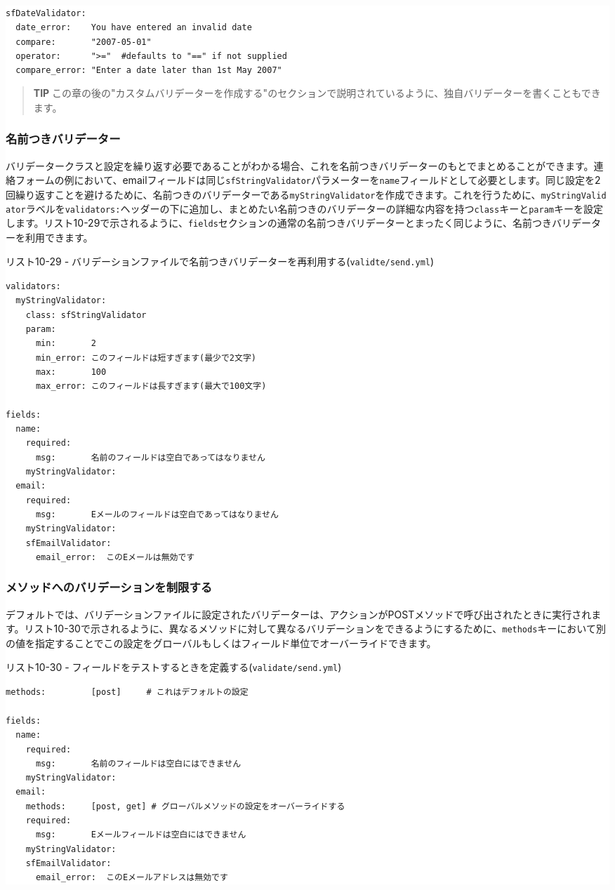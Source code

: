     sfDateValidator:
      date_error:    You have entered an invalid date
      compare:       "2007-05-01"
      operator:      ">="  #defaults to "==" if not supplied
      compare_error: "Enter a date later than 1st May 2007"

>**TIP**
>この章の後の"カスタムバリデーターを作成する"のセクションで説明されているように、独自バリデーターを書くこともできます。

### 名前つきバリデーター

バリデータークラスと設定を繰り返す必要であることがわかる場合、これを名前つきバリデーターのもとでまとめることができます。連絡フォームの例において、emailフィールドは同じ`sfStringValidator`パラメーターを`name`フィールドとして必要とします。同じ設定を2回繰り返すことを避けるために、名前つきのバリデーターである`myStringValidator`を作成できます。これを行うために、`myStringValidator`ラベルを`validators:`ヘッダーの下に追加し、まとめたい名前つきのバリデーターの詳細な内容を持つ`class`キーと`param`キーを設定します。リスト10-29で示されるように、`fields`セクションの通常の名前つきバリデーターとまったく同じように、名前つきバリデーターを利用できます。

リスト10-29 - バリデーションファイルで名前つきバリデーターを再利用する(`validte/send.yml`)

    validators:
      myStringValidator:
        class: sfStringValidator
        param:
          min:       2
          min_error: このフィールドは短すぎます(最少で2文字)
          max:       100
          max_error: このフィールドは長すぎます(最大で100文字)

    fields:
      name:
        required:
          msg:       名前のフィールドは空白であってはなりません
        myStringValidator:
      email:
        required:
          msg:       Eメールのフィールドは空白であってはなりません
        myStringValidator:
        sfEmailValidator:
          email_error:  このEメールは無効です

### メソッドへのバリデーションを制限する

デフォルトでは、バリデーションファイルに設定されたバリデーターは、アクションがPOSTメソッドで呼び出されたときに実行されます。リスト10-30で示されるように、異なるメソッドに対して異なるバリデーションをできるようにするために、`methods`キーにおいて別の値を指定することでこの設定をグローバルもしくはフィールド単位でオーバーライドできます。

リスト10-30 - フィールドをテストするときを定義する(`validate/send.yml`)

    methods:         [post]     # これはデフォルトの設定

    fields:
      name:
        required:
          msg:       名前のフィールドは空白にはできません
        myStringValidator:
      email:
        methods:     [post, get] # グローバルメソッドの設定をオーバーライドする
        required:
          msg:       Eメールフィールドは空白にはできません
        myStringValidator:
        sfEmailValidator:
          email_error:  このEメールアドレスは無効です
